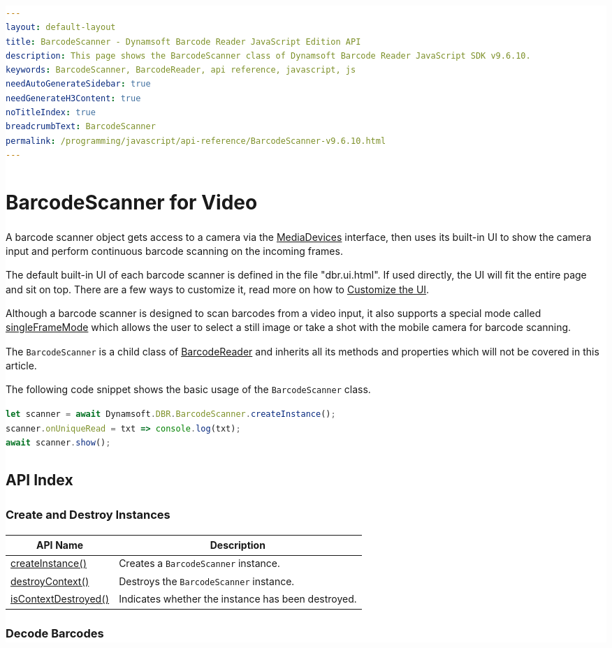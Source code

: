 ```yaml
---
layout: default-layout
title: BarcodeScanner - Dynamsoft Barcode Reader JavaScript Edition API
description: This page shows the BarcodeScanner class of Dynamsoft Barcode Reader JavaScript SDK v9.6.10.
keywords: BarcodeScanner, BarcodeReader, api reference, javascript, js
needAutoGenerateSidebar: true
needGenerateH3Content: true
noTitleIndex: true
breadcrumbText: BarcodeScanner
permalink: /programming/javascript/api-reference/BarcodeScanner-v9.6.10.html
---
```


# BarcodeScanner for Video

A barcode scanner object gets access to a camera via the [MediaDevices](https://developer.mozilla.org/en-US/docs/Web/API/MediaDevices) interface, then uses its built-in UI to show the camera input and perform continuous barcode scanning on the incoming frames.

The default built-in UI of each barcode scanner is defined in the file "dbr.ui.html". If used directly, the UI will fit the entire page and sit on top. There are a few ways to customize it, read more on how to [Customize the UI](../user-guide/?ver=latest#customize-the-ui-optional).

Although a barcode scanner is designed to scan barcodes from a video input, it also supports a special mode called [singleFrameMode](#singleframemode) which allows the user to select a still image or take a shot with the mobile camera for barcode scanning.

The `BarcodeScanner` is a child class of [BarcodeReader](./BarcodeReader.md) and inherits all its methods and properties which will not be covered in this article.

The following code snippet shows the basic usage of the `BarcodeScanner` class.

```js
let scanner = await Dynamsoft.DBR.BarcodeScanner.createInstance();
scanner.onUniqueRead = txt => console.log(txt);
await scanner.show();
```

## API Index

### Create and Destroy Instances

| API Name                                    | Description                                        |
| ------------------------------------------- | -------------------------------------------------- |
| [createInstance()](#createinstance)         | Creates a `BarcodeScanner` instance.               |
| [destroyContext()](#destroycontext)         | Destroys the `BarcodeScanner` instance.            |
| [isContextDestroyed()](#iscontextdestroyed) | Indicates whether the instance has been destroyed. |

### Decode Barcodes
